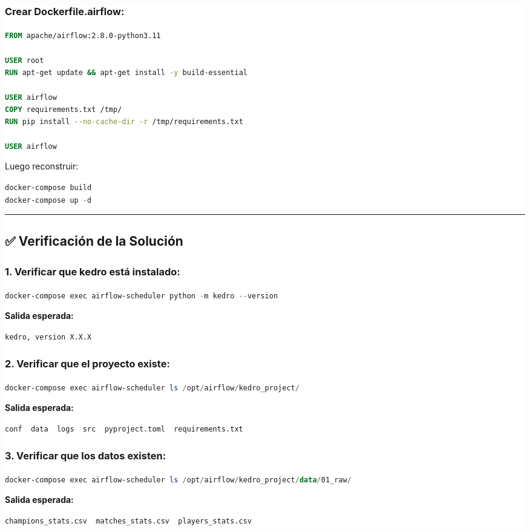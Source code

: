 ### **Crear Dockerfile.airflow:**

```dockerfile
FROM apache/airflow:2.8.0-python3.11

USER root
RUN apt-get update && apt-get install -y build-essential

USER airflow
COPY requirements.txt /tmp/
RUN pip install --no-cache-dir -r /tmp/requirements.txt

USER airflow
```

Luego reconstruir:
```powershell
docker-compose build
docker-compose up -d
```

---

## ✅ Verificación de la Solución

### **1. Verificar que kedro está instalado:**

```powershell
docker-compose exec airflow-scheduler python -m kedro --version
```

**Salida esperada:**
```
kedro, version X.X.X
```

### **2. Verificar que el proyecto existe:**

```powershell
docker-compose exec airflow-scheduler ls /opt/airflow/kedro_project/
```

**Salida esperada:**
```
conf  data  logs  src  pyproject.toml  requirements.txt
```

### **3. Verificar que los datos existen:**

```powershell
docker-compose exec airflow-scheduler ls /opt/airflow/kedro_project/data/01_raw/
```

**Salida esperada:**
```
champions_stats.csv  matches_stats.csv  players_stats.csv
```
